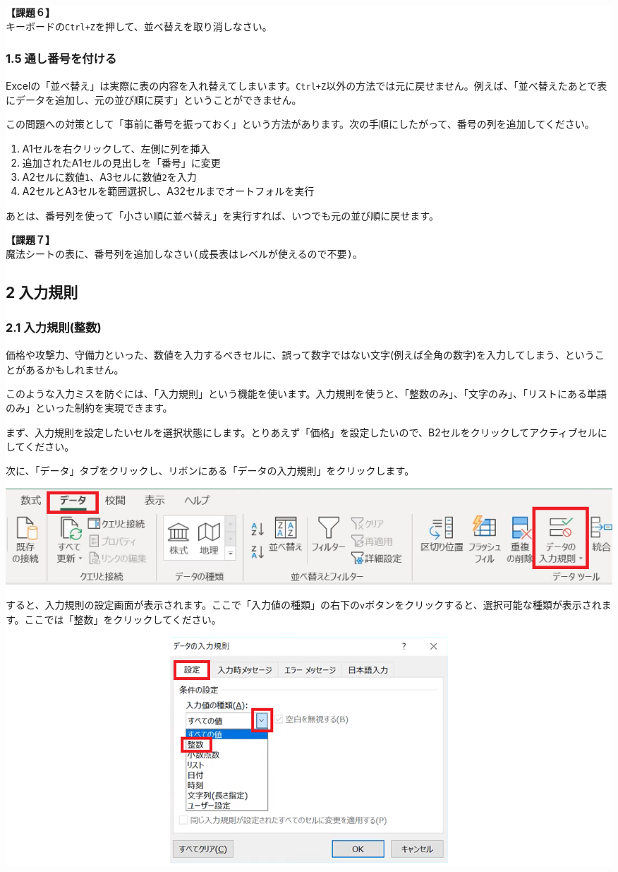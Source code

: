 <pre class="tnmai_assignment">
<strong>【課題６】</strong>
キーボードの<code>Ctrl+Z</code>を押して、並べ替えを取り消しなさい。
</pre>

### 1.5 通し番号を付ける

Excelの「並べ替え」は実際に表の内容を入れ替えてしまいます。`Ctrl+Z`以外の方法では元に戻せません。例えば、「並べ替えたあとで表にデータを追加し、元の並び順に戻す」ということができません。

この問題への対策として「事前に番号を振っておく」という方法があります。次の手順にしたがって、番号の列を追加してください。

1. A1セルを右クリックして、左側に列を挿入
2. 追加されたA1セルの見出しを「番号」に変更
3. A2セルに数値`1`、A3セルに数値`2`を入力
4. A2セルとA3セルを範囲選択し、A32セルまでオートフォルを実行

あとは、番号列を使って「小さい順に並べ替え」を実行すれば、いつでも元の並び順に戻せます。

<pre class="tnmai_assignment">
<strong>【課題７】</strong>
魔法シートの表に、番号列を追加しなさい(成長表はレベルが使えるので不要)。
</pre>

<div style="page-break-after: always"></div>

## 2 入力規則

### 2.1 入力規則(整数)

価格や攻撃力、守備力といった、数値を入力するべきセルに、誤って数字ではない文字(例えば全角の数字)を入力してしまう、ということがあるかもしれません。

このような入力ミスを防ぐには、「入力規則」という機能を使います。入力規則を使うと、「整数のみ」、「文字のみ」、「リストにある単語のみ」といった制約を実現できます。

まず、入力規則を設定したいセルを選択状態にします。とりあえず「価格」を設定したいので、B2セルをクリックしてアクティブセルにしてください。

次に、「データ」タブをクリックし、リボンにある「データの入力規則」をクリックします。

<p align="center"><img alt="入力規則" src="images/excel_data_validation.png" /></p>

すると、入力規則の設定画面が表示されます。ここで「入力値の種類」の右下の`v`ボタンをクリックすると、選択可能な種類が表示されます。ここでは「整数」をクリックしてください。

<p align="center"><img alt="整数の入力規則" src="images/excel_data_validation_integer.png" /></p>
